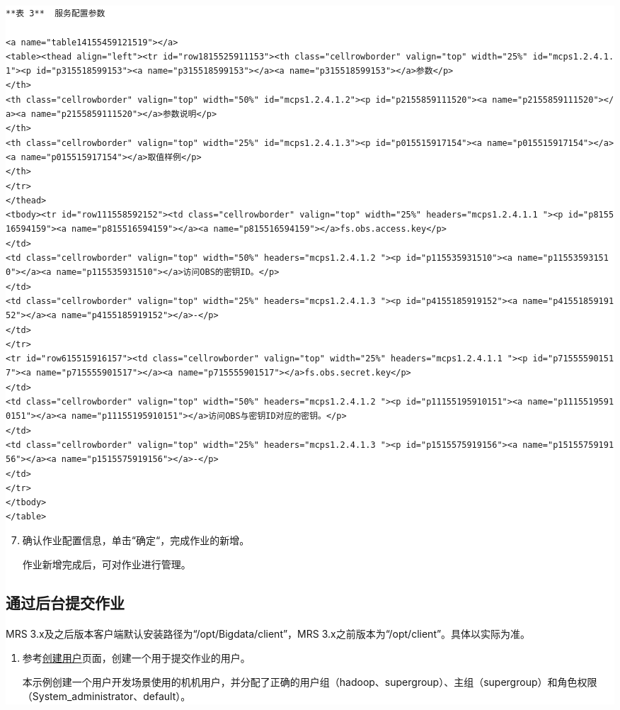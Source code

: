     **表 3**  服务配置参数

    <a name="table14155459121519"></a>
    <table><thead align="left"><tr id="row1815525911153"><th class="cellrowborder" valign="top" width="25%" id="mcps1.2.4.1.1"><p id="p315518599153"><a name="p315518599153"></a><a name="p315518599153"></a>参数</p>
    </th>
    <th class="cellrowborder" valign="top" width="50%" id="mcps1.2.4.1.2"><p id="p2155859111520"><a name="p2155859111520"></a><a name="p2155859111520"></a>参数说明</p>
    </th>
    <th class="cellrowborder" valign="top" width="25%" id="mcps1.2.4.1.3"><p id="p015515917154"><a name="p015515917154"></a><a name="p015515917154"></a>取值样例</p>
    </th>
    </tr>
    </thead>
    <tbody><tr id="row111558592152"><td class="cellrowborder" valign="top" width="25%" headers="mcps1.2.4.1.1 "><p id="p815516594159"><a name="p815516594159"></a><a name="p815516594159"></a>fs.obs.access.key</p>
    </td>
    <td class="cellrowborder" valign="top" width="50%" headers="mcps1.2.4.1.2 "><p id="p115535931510"><a name="p115535931510"></a><a name="p115535931510"></a>访问OBS的密钥ID。</p>
    </td>
    <td class="cellrowborder" valign="top" width="25%" headers="mcps1.2.4.1.3 "><p id="p4155185919152"><a name="p4155185919152"></a><a name="p4155185919152"></a>-</p>
    </td>
    </tr>
    <tr id="row615515916157"><td class="cellrowborder" valign="top" width="25%" headers="mcps1.2.4.1.1 "><p id="p715555901517"><a name="p715555901517"></a><a name="p715555901517"></a>fs.obs.secret.key</p>
    </td>
    <td class="cellrowborder" valign="top" width="50%" headers="mcps1.2.4.1.2 "><p id="p11155195910151"><a name="p11155195910151"></a><a name="p11155195910151"></a>访问OBS与密钥ID对应的密钥。</p>
    </td>
    <td class="cellrowborder" valign="top" width="25%" headers="mcps1.2.4.1.3 "><p id="p1515575919156"><a name="p1515575919156"></a><a name="p1515575919156"></a>-</p>
    </td>
    </tr>
    </tbody>
    </table>

7.  确认作业配置信息，单击“确定“，完成作业的新增。

    作业新增完成后，可对作业进行管理。


## 通过后台提交作业<a name="section12299175615451"></a>

MRS 3.x及之后版本客户端默认安装路径为“/opt/Bigdata/client”，MRS 3.x之前版本为“/opt/client”。具体以实际为准。

1.  参考[创建用户](创建用户-156.md)页面，创建一个用于提交作业的用户。

    本示例创建一个用户开发场景使用的机机用户，并分配了正确的用户组（hadoop、supergroup）、主组（supergroup）和角色权限（System\_administrator、default）。
